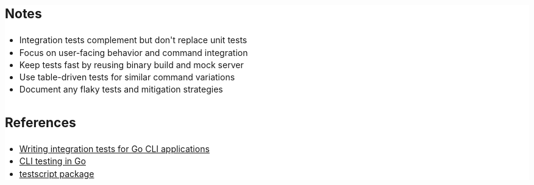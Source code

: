## Notes
- Integration tests complement but don't replace unit tests
- Focus on user-facing behavior and command integration
- Keep tests fast by reusing binary build and mock server
- Use table-driven tests for similar command variations
- Document any flaky tests and mitigation strategies

## References
- [Writing integration tests for Go CLI applications](https://lucapette.me/writing/writing-integration-tests-for-a-go-cli-application/)
- [CLI testing in Go](https://bitfieldconsulting.com/posts/cli-testing)
- [testscript package](https://github.com/rogpeppe/go-internal/tree/master/testscript)